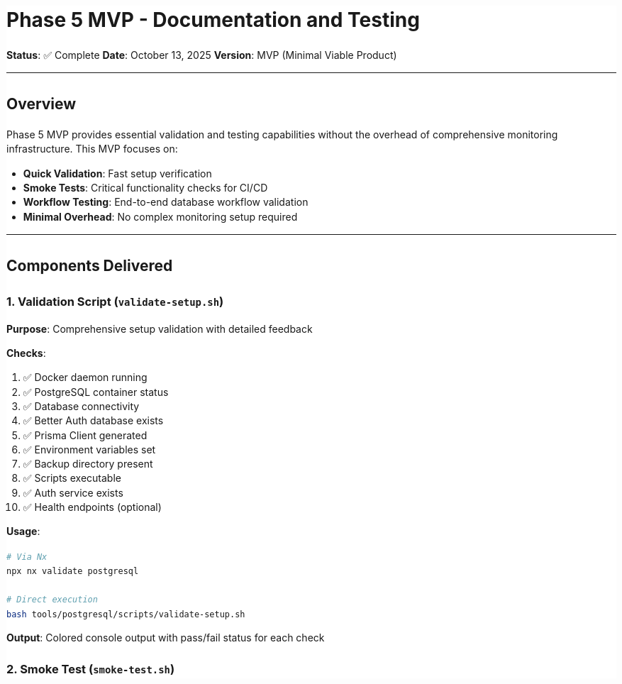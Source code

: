 # Phase 5 MVP - Documentation and Testing

**Status**: ✅ Complete
**Date**: October 13, 2025
**Version**: MVP (Minimal Viable Product)

---

## Overview

Phase 5 MVP provides essential validation and testing capabilities without the overhead of comprehensive monitoring infrastructure. This MVP focuses on:

- **Quick Validation**: Fast setup verification
- **Smoke Tests**: Critical functionality checks for CI/CD
- **Workflow Testing**: End-to-end database workflow validation
- **Minimal Overhead**: No complex monitoring setup required

---

## Components Delivered

### 1. Validation Script (`validate-setup.sh`)

**Purpose**: Comprehensive setup validation with detailed feedback

**Checks**:

1. ✅ Docker daemon running
2. ✅ PostgreSQL container status
3. ✅ Database connectivity
4. ✅ Better Auth database exists
5. ✅ Prisma Client generated
6. ✅ Environment variables set
7. ✅ Backup directory present
8. ✅ Scripts executable
9. ✅ Auth service exists
10. ✅ Health endpoints (optional)

**Usage**:

```bash
# Via Nx
npx nx validate postgresql

# Direct execution
bash tools/postgresql/scripts/validate-setup.sh
```

**Output**: Colored console output with pass/fail status for each check

### 2. Smoke Test (`smoke-test.sh`)
